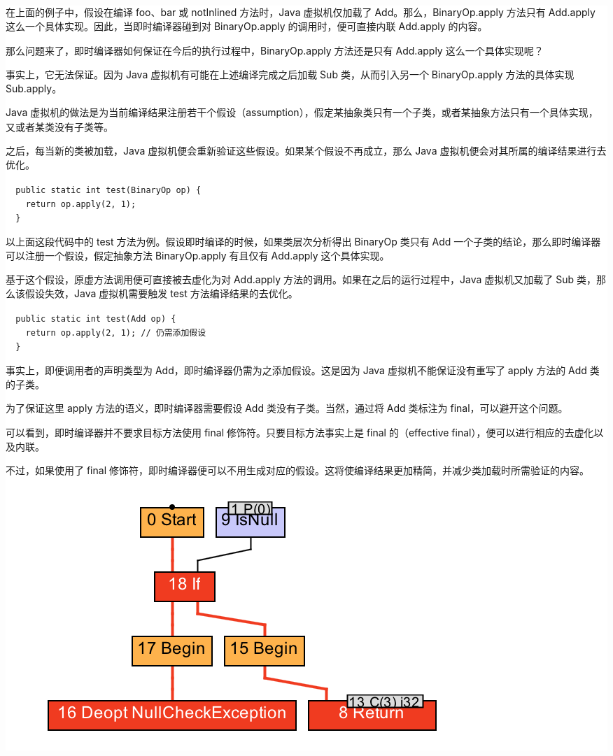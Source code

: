 在上面的例子中，假设在编译 foo、bar 或 notInlined 方法时，Java 虚拟机仅加载了 Add。那么，BinaryOp.apply 方法只有 Add.apply 这么一个具体实现。因此，当即时编译器碰到对 BinaryOp.apply 的调用时，便可直接内联 Add.apply 的内容。

那么问题来了，即时编译器如何保证在今后的执行过程中，BinaryOp.apply 方法还是只有 Add.apply 这么一个具体实现呢？

事实上，它无法保证。因为 Java 虚拟机有可能在上述编译完成之后加载 Sub 类，从而引入另一个 BinaryOp.apply 方法的具体实现 Sub.apply。

Java 虚拟机的做法是为当前编译结果注册若干个假设（assumption），假定某抽象类只有一个子类，或者某抽象方法只有一个具体实现，又或者某类没有子类等。

之后，每当新的类被加载，Java 虚拟机便会重新验证这些假设。如果某个假设不再成立，那么 Java 虚拟机便会对其所属的编译结果进行去优化。

```
  public static int test(BinaryOp op) {
    return op.apply(2, 1);
  }
```

以上面这段代码中的 test 方法为例。假设即时编译的时候，如果类层次分析得出 BinaryOp 类只有 Add 一个子类的结论，那么即时编译器可以注册一个假设，假定抽象方法 BinaryOp.apply 有且仅有 Add.apply 这个具体实现。

基于这个假设，原虚方法调用便可直接被去虚化为对 Add.apply 方法的调用。如果在之后的运行过程中，Java 虚拟机又加载了 Sub 类，那么该假设失效，Java 虚拟机需要触发 test 方法编译结果的去优化。

```
  public static int test(Add op) {
    return op.apply(2, 1); // 仍需添加假设
  }
```

事实上，即便调用者的声明类型为 Add，即时编译器仍需为之添加假设。这是因为 Java 虚拟机不能保证没有重写了 apply 方法的 Add 类的子类。

为了保证这里 apply 方法的语义，即时编译器需要假设 Add 类没有子类。当然，通过将 Add 类标注为 final，可以避开这个问题。

可以看到，即时编译器并不要求目标方法使用 final 修饰符。只要目标方法事实上是 final 的（effective final），便可以进行相应的去虚化以及内联。

不过，如果使用了 final 修饰符，即时编译器便可以不用生成对应的假设。这将使编译结果更加精简，并减少类加载时所需验证的内容。

![img](assets/f87c733b714828c22c9d67c83911cd91.png)
